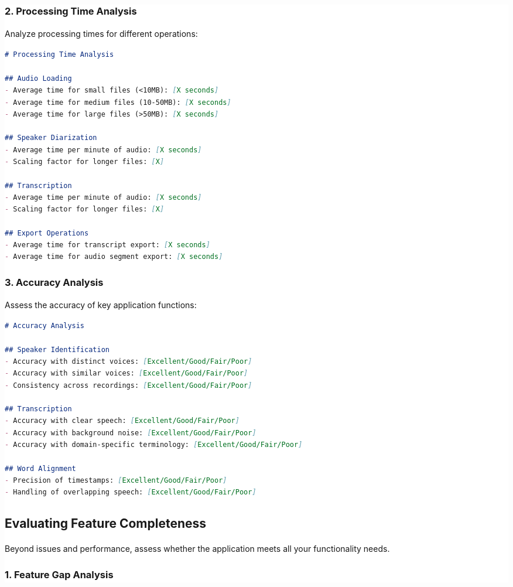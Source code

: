 ### 2. Processing Time Analysis

Analyze processing times for different operations:

```markdown
# Processing Time Analysis

## Audio Loading
- Average time for small files (<10MB): [X seconds]
- Average time for medium files (10-50MB): [X seconds]
- Average time for large files (>50MB): [X seconds]

## Speaker Diarization
- Average time per minute of audio: [X seconds]
- Scaling factor for longer files: [X]

## Transcription
- Average time per minute of audio: [X seconds]
- Scaling factor for longer files: [X]

## Export Operations
- Average time for transcript export: [X seconds]
- Average time for audio segment export: [X seconds]
```

### 3. Accuracy Analysis

Assess the accuracy of key application functions:

```markdown
# Accuracy Analysis

## Speaker Identification
- Accuracy with distinct voices: [Excellent/Good/Fair/Poor]
- Accuracy with similar voices: [Excellent/Good/Fair/Poor]
- Consistency across recordings: [Excellent/Good/Fair/Poor]

## Transcription
- Accuracy with clear speech: [Excellent/Good/Fair/Poor]
- Accuracy with background noise: [Excellent/Good/Fair/Poor]
- Accuracy with domain-specific terminology: [Excellent/Good/Fair/Poor]

## Word Alignment
- Precision of timestamps: [Excellent/Good/Fair/Poor]
- Handling of overlapping speech: [Excellent/Good/Fair/Poor]
```

## Evaluating Feature Completeness

Beyond issues and performance, assess whether the application meets all your functionality needs.

### 1. Feature Gap Analysis
